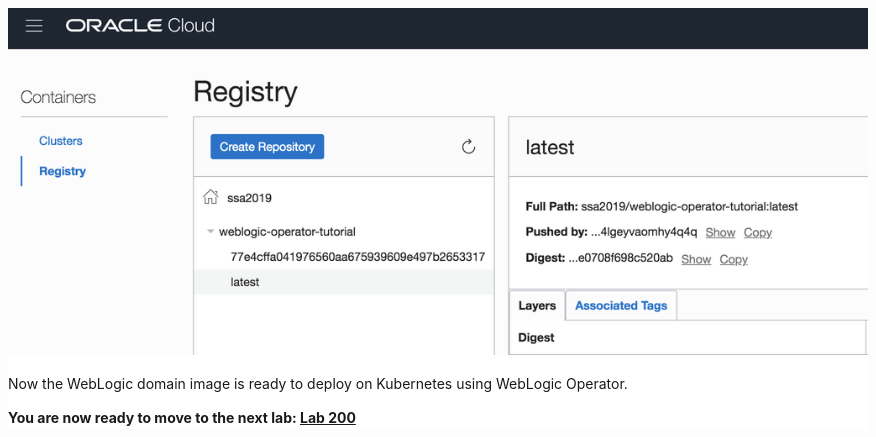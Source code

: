 ![alt text](images/100/wercker/create13.png)

Now the WebLogic domain image is ready to deploy on Kubernetes using WebLogic Operator.

**You are now ready to move to the next lab: [Lab 200](LabGuide200.md)**